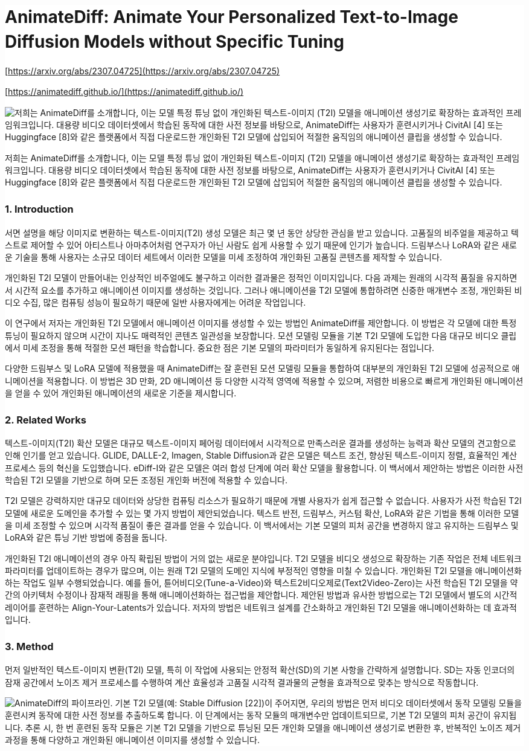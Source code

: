 # AnimateDiff: Animate Your Personalized Text-to-Image Diffusion Models without Specific Tuning

[https://arxiv.org/abs/2307.04725](https://arxiv.org/abs/2307.04725)

[https://animatediff.github.io/](https://animatediff.github.io/)

![저희는 AnimateDiff를 소개합니다, 이는 모델 특정 튜닝 없이 개인화된 텍스트-이미지 (T2I) 모델을 애니메이션 생성기로 확장하는 효과적인 프레임워크입니다. 대용량 비디오 데이터셋에서 학습된 동작에 대한 사전 정보를 바탕으로, AnimateDiff는 사용자가 훈련시키거나 CivitAI [4] 또는 Huggingface [8]와 같은 플랫폼에서 직접 다운로드한 개인화된 T2I 모델에 삽입되어 적절한 움직임의 애니메이션 클립을 생성할 수 있습니다.](AnimateDiff%20Animate%20Your%20Personalized%20Text-to-Imag%20b4f0410aa19d4a508cd13517c9b4b89c/Untitled.png)

저희는 AnimateDiff를 소개합니다, 이는 모델 특정 튜닝 없이 개인화된 텍스트-이미지 (T2I) 모델을 애니메이션 생성기로 확장하는 효과적인 프레임워크입니다. 대용량 비디오 데이터셋에서 학습된 동작에 대한 사전 정보를 바탕으로, AnimateDiff는 사용자가 훈련시키거나 CivitAI [4] 또는 Huggingface [8]와 같은 플랫폼에서 직접 다운로드한 개인화된 T2I 모델에 삽입되어 적절한 움직임의 애니메이션 클립을 생성할 수 있습니다.

### 1. Introduction

서면 설명을 해당 이미지로 변환하는 텍스트-이미지(T2I) 생성 모델은 최근 몇 년 동안 상당한 관심을 받고 있습니다. 고품질의 비주얼을 제공하고 텍스트로 제어할 수 있어 아티스트나 아마추어처럼 연구자가 아닌 사람도 쉽게 사용할 수 있기 때문에 인기가 높습니다. 드림부스나 LoRA와 같은 새로운 기술을 통해 사용자는 소규모 데이터 세트에서 이러한 모델을 미세 조정하여 개인화된 고품질 콘텐츠를 제작할 수 있습니다.

개인화된 T2I 모델이 만들어내는 인상적인 비주얼에도 불구하고 이러한 결과물은 정적인 이미지입니다. 다음 과제는 원래의 시각적 품질을 유지하면서 시간적 요소를 추가하고 애니메이션 이미지를 생성하는 것입니다. 그러나 애니메이션을 T2I 모델에 통합하려면 신중한 매개변수 조정, 개인화된 비디오 수집, 많은 컴퓨팅 성능이 필요하기 때문에 일반 사용자에게는 어려운 작업입니다.

이 연구에서 저자는 개인화된 T2I 모델에서 애니메이션 이미지를 생성할 수 있는 방법인 AnimateDiff를 제안합니다. 이 방법은 각 모델에 대한 특정 튜닝이 필요하지 않으며 시간이 지나도 매력적인 콘텐츠 일관성을 보장합니다. 모션 모델링 모듈을 기본 T2I 모델에 도입한 다음 대규모 비디오 클립에서 미세 조정을 통해 적절한 모션 패턴을 학습합니다. 중요한 점은 기본 모델의 파라미터가 동일하게 유지된다는 점입니다.

다양한 드림부스 및 LoRA 모델에 적용했을 때 AnimateDiff는 잘 훈련된 모션 모델링 모듈을 통합하여 대부분의 개인화된 T2I 모델에 성공적으로 애니메이션을 적용합니다. 이 방법은 3D 만화, 2D 애니메이션 등 다양한 시각적 영역에 적용할 수 있으며, 저렴한 비용으로 빠르게 개인화된 애니메이션을 얻을 수 있어 개인화된 애니메이션의 새로운 기준을 제시합니다.

### 2. Related Works

텍스트-이미지(T2I) 확산 모델은 대규모 텍스트-이미지 페어링 데이터에서 시각적으로 만족스러운 결과를 생성하는 능력과 확산 모델의 견고함으로 인해 인기를 얻고 있습니다. GLIDE, DALLE-2, Imagen, Stable Diffusion과 같은 모델은 텍스트 조건, 향상된 텍스트-이미지 정렬, 효율적인 계산 프로세스 등의 혁신을 도입했습니다. eDiff-I와 같은 모델은 여러 합성 단계에 여러 확산 모델을 활용합니다. 이 백서에서 제안하는 방법은 이러한 사전 학습된 T2I 모델을 기반으로 하며 모든 조정된 개인화 버전에 적용할 수 있습니다.

T2I 모델은 강력하지만 대규모 데이터와 상당한 컴퓨팅 리소스가 필요하기 때문에 개별 사용자가 쉽게 접근할 수 없습니다. 사용자가 사전 학습된 T2I 모델에 새로운 도메인을 추가할 수 있는 몇 가지 방법이 제안되었습니다. 텍스트 반전, 드림부스, 커스텀 확산, LoRA와 같은 기법을 통해 이러한 모델을 미세 조정할 수 있으며 시각적 품질이 좋은 결과를 얻을 수 있습니다. 이 백서에서는 기본 모델의 피처 공간을 변경하지 않고 유지하는 드림부스 및 LoRA와 같은 튜닝 기반 방법에 중점을 둡니다.

개인화된 T2I 애니메이션의 경우 아직 확립된 방법이 거의 없는 새로운 분야입니다. T2I 모델을 비디오 생성으로 확장하는 기존 작업은 전체 네트워크 파라미터를 업데이트하는 경우가 많으며, 이는 원래 T2I 모델의 도메인 지식에 부정적인 영향을 미칠 수 있습니다. 개인화된 T2I 모델을 애니메이션화하는 작업도 일부 수행되었습니다. 예를 들어, 튠어비디오(Tune-a-Video)와 텍스트2비디오제로(Text2Video-Zero)는 사전 학습된 T2I 모델을 약간의 아키텍처 수정이나 잠재적 래핑을 통해 애니메이션화하는 접근법을 제안합니다. 제안된 방법과 유사한 방법으로는 T2I 모델에서 별도의 시간적 레이어를 훈련하는 Align-Your-Latents가 있습니다. 저자의 방법은 네트워크 설계를 간소화하고 개인화된 T2I 모델을 애니메이션화하는 데 효과적입니다.

### 3. Method

먼저 일반적인 텍스트-이미지 변환(T2I) 모델, 특히 이 작업에 사용되는 안정적 확산(SD)의 기본 사항을 간략하게 설명합니다. SD는 자동 인코더의 잠재 공간에서 노이즈 제거 프로세스를 수행하여 계산 효율성과 고품질 시각적 결과물의 균형을 효과적으로 맞추는 방식으로 작동합니다.

![AnimateDiff의 파이프라인. 기본 T2I 모델(예: Stable Diffusion [22])이 주어지면, 우리의 방법은 먼저 비디오 데이터셋에서 동작 모델링 모듈을 훈련시켜 동작에 대한 사전 정보를 추출하도록 합니다. 이 단계에서는 동작 모듈의 매개변수만 업데이트되므로, 기본 T2I 모델의 피처 공간이 유지됩니다. 추론 시, 한 번 훈련된 동작 모듈은 기본 T2I 모델을 기반으로 튜닝된 모든 개인화 모델을 애니메이션 생성기로 변환한 후, 반복적인 노이즈 제거 과정을 통해 다양하고 개인화된 애니메이션 이미지를 생성할 수 있습니다.](AnimateDiff%20Animate%20Your%20Personalized%20Text-to-Imag%20b4f0410aa19d4a508cd13517c9b4b89c/Untitled%201.png)
